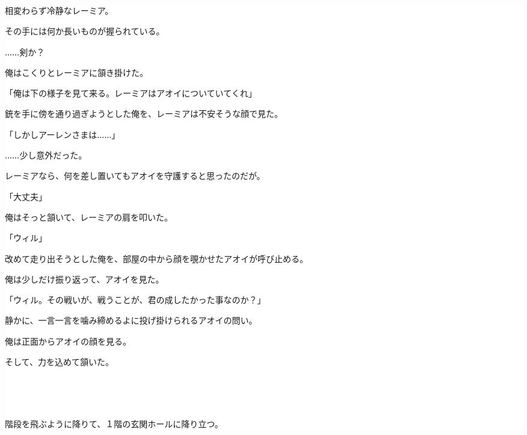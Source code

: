  <p id="L60">
  相変わらず冷静なレーミア。
 </p>
 <p id="L61">
  その手には何か長いものが握られている。
 </p>
 <p id="L62">
  ……剣か？
 </p>
 <p id="L63">
  俺はこくりとレーミアに頷き掛けた。
 </p>
 <p id="L64">
  「俺は下の様子を見て来る。レーミアはアオイについていてくれ」
 </p>
 <p id="L65">
  銃を手に傍を通り過ぎようとした俺を、レーミアは不安そうな顔で見た。
 </p>
 <p id="L66">
  「しかしアーレンさまは……」
 </p>
 <p id="L67">
  ……少し意外だった。
 </p>
 <p id="L68">
  レーミアなら、何を差し置いてもアオイを守護すると思ったのだが。
 </p>
 <p id="L69">
  「大丈夫」
 </p>
 <p id="L70">
  俺はそっと頷いて、レーミアの肩を叩いた。
 </p>
 <p id="L71">
  「ウィル」
 </p>
 <p id="L72">
  改めて走り出そうとした俺を、部屋の中から顔を覗かせたアオイが呼び止める。
 </p>
 <p id="L73">
  俺は少しだけ振り返って、アオイを見た。
 </p>
 <p id="L74">
  「ウィル。その戦いが、戦うことが、君の成したかった事なのか？」
 </p>
 <p id="L75">
  静かに、一言一言を噛み締めるよに投げ掛けられるアオイの問い。
 </p>
 <p id="L76">
  俺は正面からアオイの顔を見る。
 </p>
 <p id="L77">
  そして、力を込めて頷いた。
 </p>
 <p id="L78">
  <br/>
 </p>
 <p id="L79">
  <br/>
 </p>
 <p id="L80">
  階段を飛ぶように降りて、１階の玄関ホールに降り立つ。
 </p>
 <p id="L81">